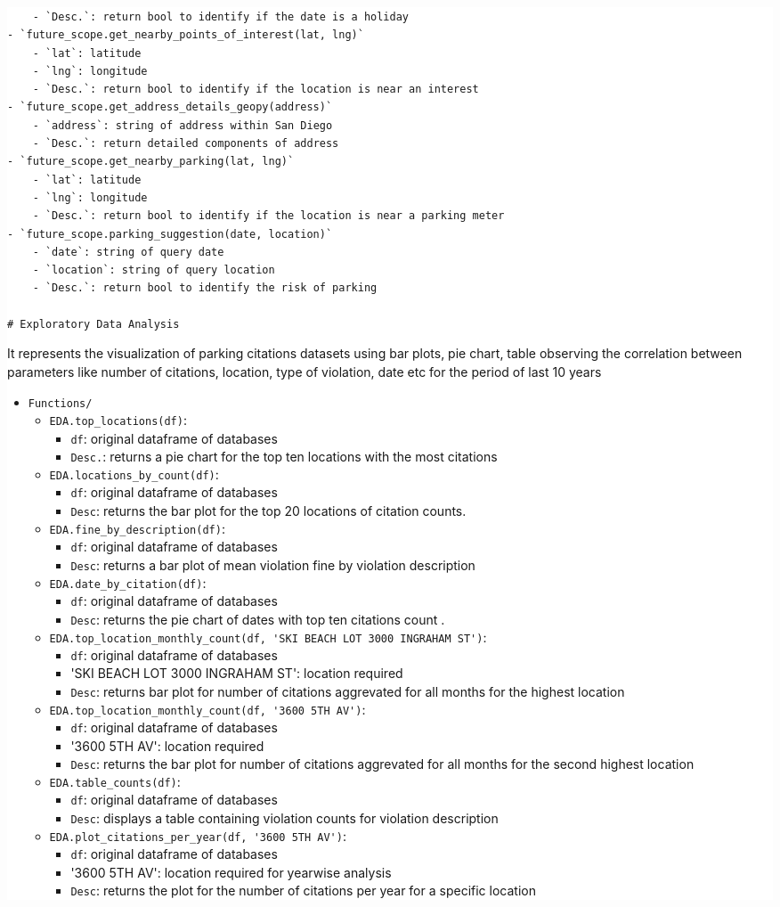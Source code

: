         - `Desc.`: return bool to identify if the date is a holiday
    - `future_scope.get_nearby_points_of_interest(lat, lng)`
        - `lat`: latitude
        - `lng`: longitude
        - `Desc.`: return bool to identify if the location is near an interest
    - `future_scope.get_address_details_geopy(address)`
        - `address`: string of address within San Diego
        - `Desc.`: return detailed components of address
    - `future_scope.get_nearby_parking(lat, lng)`
        - `lat`: latitude
        - `lng`: longitude
        - `Desc.`: return bool to identify if the location is near a parking meter
    - `future_scope.parking_suggestion(date, location)`
        - `date`: string of query date
        - `location`: string of query location
        - `Desc.`: return bool to identify the risk of parking

    # Exploratory Data Analysis
It represents the visualization of parking citations datasets using bar plots, pie chart, table observing the correlation between parameters like number of citations, location, type of violation, date etc for the period of last 10 years

- `Functions/`
    - `EDA.top_locations(df)`:
        - `df`: original dataframe of databases
        - `Desc.`: returns a pie chart for the top ten locations with the most citations
    - `EDA.locations_by_count(df)`:
        - `df`: original dataframe of databases
        - `Desc`: returns the bar plot for the top 20 locations of citation counts.
    - `EDA.fine_by_description(df)`:
        - `df`: original dataframe of databases
        - `Desc`: returns a bar plot of mean violation fine by violation description
    - `EDA.date_by_citation(df)`:
        - `df`: original dataframe of databases
        - `Desc`: returns the pie chart of dates with top ten citations count .
    - `EDA.top_location_monthly_count(df, 'SKI BEACH LOT 3000 INGRAHAM ST')`:
        - `df`: original dataframe of databases
        - 'SKI BEACH LOT 3000 INGRAHAM ST': location required
        - `Desc`:  returns bar plot for number of citations aggrevated for all months for the highest location 
    - `EDA.top_location_monthly_count(df, '3600 5TH AV')`:
        - `df`: original dataframe of databases
        - '3600 5TH AV': location required
        - `Desc`: returns the bar plot for number of citations aggrevated for all months for the second highest location 
    - `EDA.table_counts(df)`:
        - `df`: original dataframe of databases
        - `Desc`: displays a table containing violation counts for violation description
    - `EDA.plot_citations_per_year(df, '3600 5TH AV')`:
        - `df`: original dataframe of databases
        - '3600 5TH AV': location required for yearwise analysis
        - `Desc`: returns the plot for the number of citations per year for a specific location
